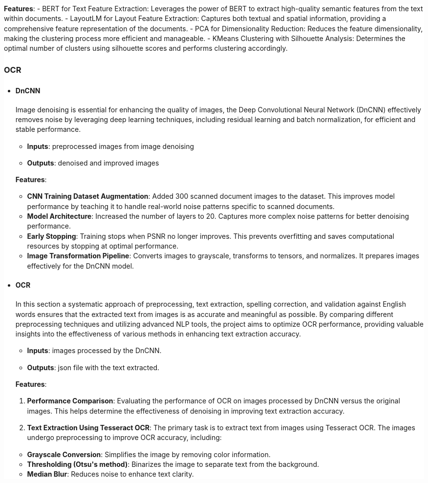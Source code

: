   **Features**:
    - BERT for Text Feature Extraction: Leverages the power of BERT to extract high-quality semantic features from the text within documents.
    - LayoutLM for Layout Feature Extraction: Captures both textual and spatial information, providing a comprehensive feature representation of the documents.
    - PCA for Dimensionality Reduction: Reduces the feature dimensionality, making the clustering process more efficient and manageable.
    - KMeans Clustering with Silhouette Analysis: Determines the optimal number of clusters using silhouette scores and performs clustering accordingly.

### OCR

- #### DnCNN
  
  Image denoising is essential for enhancing the quality of images, the Deep Convolutional Neural Network (DnCNN) effectively removes noise by leveraging deep learning techniques, including residual learning and batch normalization, for efficient and stable performance.
  
  - **Inputs**: preprocessed images from image denoising
    
  - **Outputs**: denoised and improved images
    
  
  **Features**:
  - **CNN Training Dataset Augmentation**: Added 300 scanned document images to the dataset. This improves model performance by teaching it to handle real-world noise patterns specific to scanned documents.
  - **Model Architecture**: Increased the number of layers to 20. Captures more complex noise patterns for better denoising performance.
  - **Early Stopping**: Training stops when PSNR no longer improves. This prevents overfitting and saves computational resources by stopping at optimal performance.
  - **Image Transformation Pipeline**: Converts images to grayscale, transforms to tensors, and normalizes. It prepares images effectively for the DnCNN model.

  
- #### OCR
    In this section a systematic approach of preprocessing, text extraction, spelling correction, and validation against English words ensures that the extracted text from images is as accurate and meaningful as possible. By comparing different preprocessing techniques and utilizing advanced NLP tools, the project aims to optimize OCR performance, providing valuable insights into the effectiveness of various methods in enhancing text extraction accuracy.
  
  - **Inputs**: images processed by the DnCNN.

  - **Outputs**: json file with the text extracted.

  
  **Features**:
  1.	**Performance Comparison**: Evaluating the performance of OCR on images processed by DnCNN versus the original images. This helps determine the effectiveness of denoising in improving text extraction accuracy.
  
  2.	**Text Extraction Using Tesseract OCR**: The primary task is to extract text from images using Tesseract OCR. The images undergo preprocessing to improve OCR accuracy, including:
     
     - **Grayscale Conversion**: Simplifies the image by removing color information.
     - **Thresholding (Otsu's method)**: Binarizes the image to separate text from the background.
     - **Median Blur**: Reduces noise to enhance text clarity.
